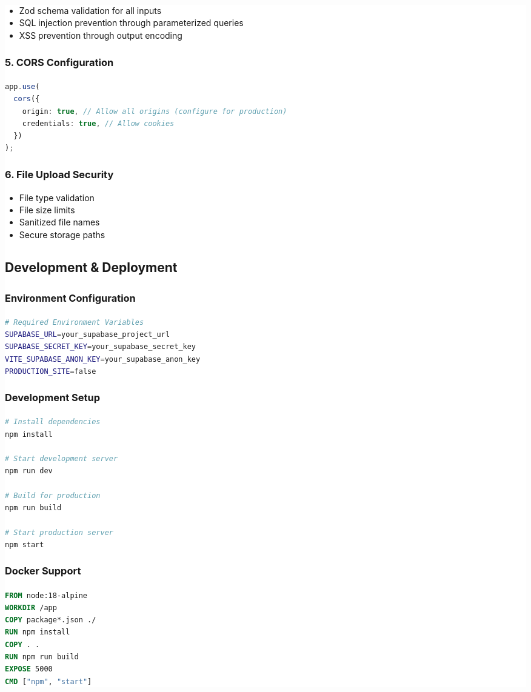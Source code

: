 - Zod schema validation for all inputs
- SQL injection prevention through parameterized queries
- XSS prevention through output encoding

### 5. CORS Configuration

```typescript
app.use(
  cors({
    origin: true, // Allow all origins (configure for production)
    credentials: true, // Allow cookies
  })
);
```

### 6. File Upload Security

- File type validation
- File size limits
- Sanitized file names
- Secure storage paths

## Development & Deployment

### Environment Configuration

```bash
# Required Environment Variables
SUPABASE_URL=your_supabase_project_url
SUPABASE_SECRET_KEY=your_supabase_secret_key
VITE_SUPABASE_ANON_KEY=your_supabase_anon_key
PRODUCTION_SITE=false
```

### Development Setup

```bash
# Install dependencies
npm install

# Start development server
npm run dev

# Build for production
npm run build

# Start production server
npm start
```

### Docker Support

```dockerfile
FROM node:18-alpine
WORKDIR /app
COPY package*.json ./
RUN npm install
COPY . .
RUN npm run build
EXPOSE 5000
CMD ["npm", "start"]
```
